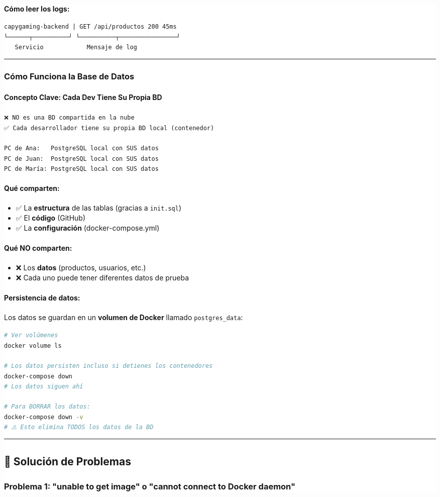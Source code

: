 **Cómo leer los logs:**
```
capygaming-backend | GET /api/productos 200 45ms
└──────┬──────────┘ └──────────┬────────────────┘
   Servicio            Mensaje de log
```

---

### **Cómo Funciona la Base de Datos**

#### **Concepto Clave: Cada Dev Tiene Su Propia BD**

```
❌ NO es una BD compartida en la nube
✅ Cada desarrollador tiene su propia BD local (contenedor)

PC de Ana:   PostgreSQL local con SUS datos
PC de Juan:  PostgreSQL local con SUS datos
PC de María: PostgreSQL local con SUS datos
```

#### **Qué comparten:**
- ✅ La **estructura** de las tablas (gracias a `init.sql`)
- ✅ El **código** (GitHub)
- ✅ La **configuración** (docker-compose.yml)

#### **Qué NO comparten:**
- ❌ Los **datos** (productos, usuarios, etc.)
- ❌ Cada uno puede tener diferentes datos de prueba

#### **Persistencia de datos:**

Los datos se guardan en un **volumen de Docker** llamado `postgres_data`:

```bash
# Ver volúmenes
docker volume ls

# Los datos persisten incluso si detienes los contenedores
docker-compose down
# Los datos siguen ahí

# Para BORRAR los datos:
docker-compose down -v
# ⚠️ Esto elimina TODOS los datos de la BD
```

---

## 🐛 Solución de Problemas

### **Problema 1: "unable to get image" o "cannot connect to Docker daemon"**
